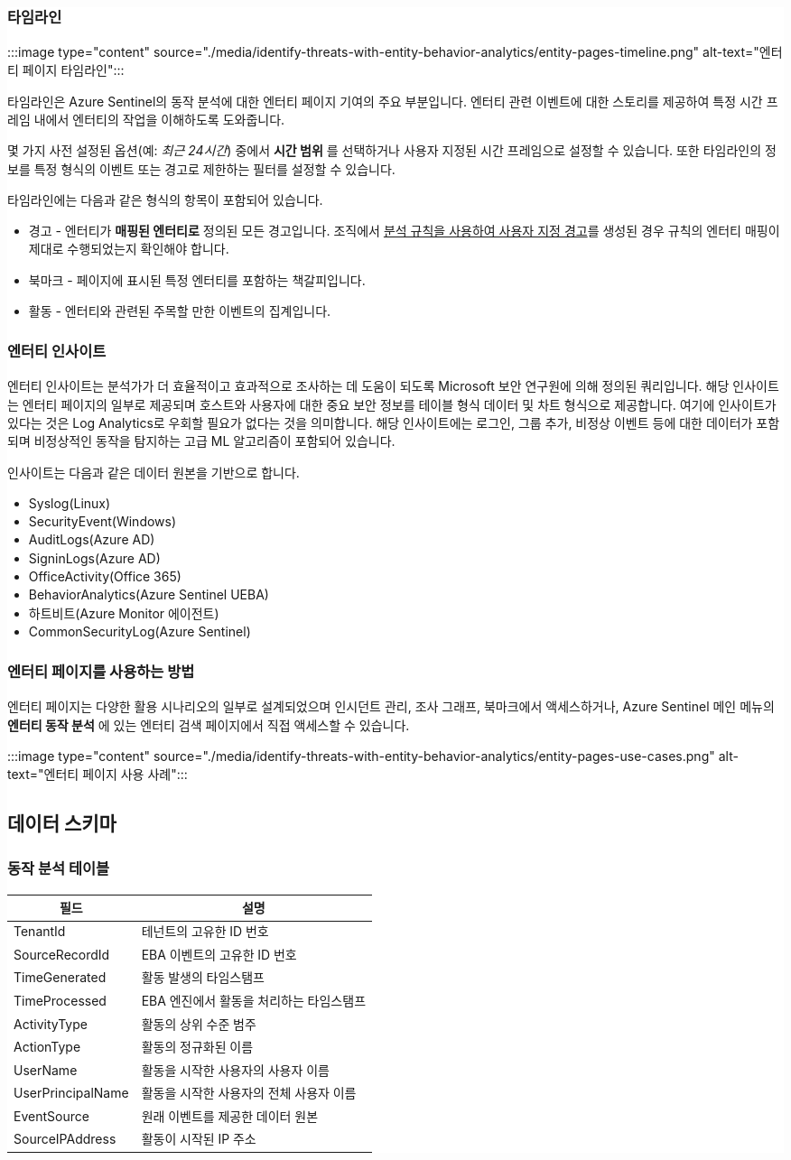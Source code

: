 ### <a name="the-timeline"></a>타임라인

:::image type="content" source="./media/identify-threats-with-entity-behavior-analytics/entity-pages-timeline.png" alt-text="엔터티 페이지 타임라인":::

타임라인은 Azure Sentinel의 동작 분석에 대한 엔터티 페이지 기여의 주요 부분입니다. 엔터티 관련 이벤트에 대한 스토리를 제공하여 특정 시간 프레임 내에서 엔터티의 작업을 이해하도록 도와줍니다.

몇 가지 사전 설정된 옵션(예: *최근 24시간*) 중에서 **시간 범위** 를 선택하거나 사용자 지정된 시간 프레임으로 설정할 수 있습니다. 또한 타임라인의 정보를 특정 형식의 이벤트 또는 경고로 제한하는 필터를 설정할 수 있습니다.

타임라인에는 다음과 같은 형식의 항목이 포함되어 있습니다.

- 경고 - 엔터티가 **매핑된 엔터티로** 정의된 모든 경고입니다. 조직에서 [분석 규칙을 사용하여 사용자 지정 경고](./tutorial-detect-threats-custom.md)를 생성된 경우 규칙의 엔터티 매핑이 제대로 수행되었는지 확인해야 합니다.

- 북마크 - 페이지에 표시된 특정 엔터티를 포함하는 책갈피입니다.

- 활동 - 엔터티와 관련된 주목할 만한 이벤트의 집계입니다. 
 
### <a name="entity-insights"></a>엔터티 인사이트
 
엔터티 인사이트는 분석가가 더 효율적이고 효과적으로 조사하는 데 도움이 되도록 Microsoft 보안 연구원에 의해 정의된 쿼리입니다. 해당 인사이트는 엔터티 페이지의 일부로 제공되며 호스트와 사용자에 대한 중요 보안 정보를 테이블 형식 데이터 및 차트 형식으로 제공합니다. 여기에 인사이트가 있다는 것은 Log Analytics로 우회할 필요가 없다는 것을 의미합니다. 해당 인사이트에는 로그인, 그룹 추가, 비정상 이벤트 등에 대한 데이터가 포함되며 비정상적인 동작을 탐지하는 고급 ML 알고리즘이 포함되어 있습니다. 

인사이트는 다음과 같은 데이터 원본을 기반으로 합니다.
- Syslog(Linux)
- SecurityEvent(Windows)
- AuditLogs(Azure AD)
- SigninLogs(Azure AD)
- OfficeActivity(Office 365)
- BehaviorAnalytics(Azure Sentinel UEBA)
- 하트비트(Azure Monitor 에이전트)
- CommonSecurityLog(Azure Sentinel)

### <a name="how-to-use-entity-pages"></a>엔터티 페이지를 사용하는 방법

엔터티 페이지는 다양한 활용 시나리오의 일부로 설계되었으며 인시던트 관리, 조사 그래프, 북마크에서 액세스하거나, Azure Sentinel 메인 메뉴의 **엔터티 동작 분석** 에 있는 엔터티 검색 페이지에서 직접 액세스할 수 있습니다.

:::image type="content" source="./media/identify-threats-with-entity-behavior-analytics/entity-pages-use-cases.png" alt-text="엔터티 페이지 사용 사례":::

## <a name="data-schema"></a>데이터 스키마

### <a name="behavior-analytics-table"></a>동작 분석 테이블

| 필드                     | 설명                                                         |
|---------------------------|---------------------------------------------------------------------|
| TenantId                  | 테넌트의 고유한 ID 번호                                      |
| SourceRecordId            | EBA 이벤트의 고유한 ID 번호                                   |
| TimeGenerated             | 활동 발생의 타임스탬프                              |
| TimeProcessed             | EBA 엔진에서 활동을 처리하는 타임스탬프            |
| ActivityType              | 활동의 상위 수준 범주                                 |
| ActionType                | 활동의 정규화된 이름                                     |
| UserName                  | 활동을 시작한 사용자의 사용자 이름                    |
| UserPrincipalName         | 활동을 시작한 사용자의 전체 사용자 이름               |
| EventSource               | 원래 이벤트를 제공한 데이터 원본                        |
| SourceIPAddress           | 활동이 시작된 IP 주소                        |